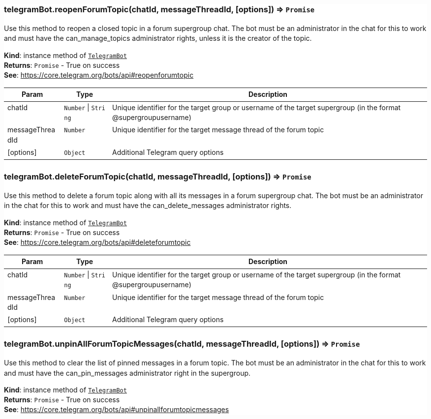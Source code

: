 <a name="TelegramBot+reopenForumTopic"></a>

### telegramBot.reopenForumTopic(chatId, messageThreadId, [options]) ⇒ <code>Promise</code>

Use this method to reopen a closed topic in a forum supergroup chat.
The bot must be an administrator in the chat for this to work and must have the can_manage_topics administrator rights, unless it is the creator of the topic.

**Kind**: instance method of [<code>TelegramBot</code>](#TelegramBot)  
**Returns**: <code>Promise</code> - True on success  
**See**: https://core.telegram.org/bots/api#reopenforumtopic

| Param           | Type                                       | Description                                                                                                     |
| --------------- | ------------------------------------------ | --------------------------------------------------------------------------------------------------------------- |
| chatId          | <code>Number</code> \| <code>String</code> | Unique identifier for the target group or username of the target supergroup (in the format @supergroupusername) |
| messageThreadId | <code>Number</code>                        | Unique identifier for the target message thread of the forum topic                                              |
| [options]       | <code>Object</code>                        | Additional Telegram query options                                                                               |

<a name="TelegramBot+deleteForumTopic"></a>

### telegramBot.deleteForumTopic(chatId, messageThreadId, [options]) ⇒ <code>Promise</code>

Use this method to delete a forum topic along with all its messages in a forum supergroup chat.
The bot must be an administrator in the chat for this to work and must have the can_delete_messages administrator rights.

**Kind**: instance method of [<code>TelegramBot</code>](#TelegramBot)  
**Returns**: <code>Promise</code> - True on success  
**See**: https://core.telegram.org/bots/api#deleteforumtopic

| Param           | Type                                       | Description                                                                                                     |
| --------------- | ------------------------------------------ | --------------------------------------------------------------------------------------------------------------- |
| chatId          | <code>Number</code> \| <code>String</code> | Unique identifier for the target group or username of the target supergroup (in the format @supergroupusername) |
| messageThreadId | <code>Number</code>                        | Unique identifier for the target message thread of the forum topic                                              |
| [options]       | <code>Object</code>                        | Additional Telegram query options                                                                               |

<a name="TelegramBot+unpinAllForumTopicMessages"></a>

### telegramBot.unpinAllForumTopicMessages(chatId, messageThreadId, [options]) ⇒ <code>Promise</code>

Use this method to clear the list of pinned messages in a forum topic.
The bot must be an administrator in the chat for this to work and must have the can_pin_messages administrator right in the supergroup.

**Kind**: instance method of [<code>TelegramBot</code>](#TelegramBot)  
**Returns**: <code>Promise</code> - True on success  
**See**: https://core.telegram.org/bots/api#unpinallforumtopicmessages

